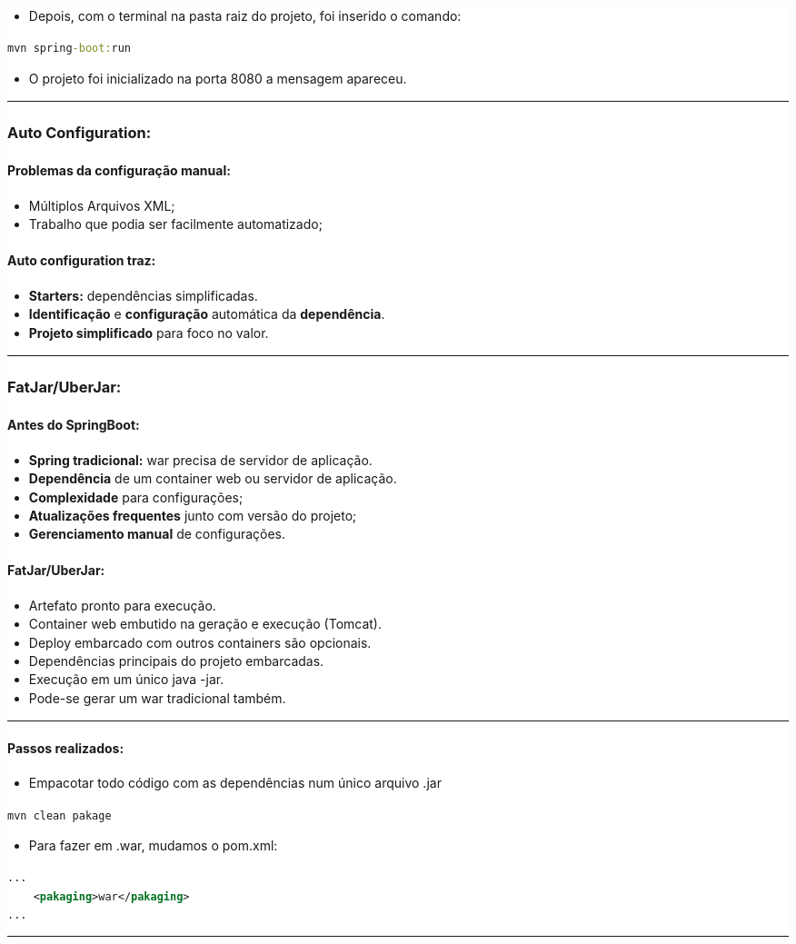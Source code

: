 - Depois, com o terminal na pasta raiz do projeto, foi inserido o comando:

```cmd
mvn spring-boot:run
```

- O projeto foi inicializado na porta 8080 a mensagem apareceu.

---

### Auto Configuration:

#### Problemas da configuração manual:

- Múltiplos Arquivos XML;
- Trabalho que podia ser facilmente automatizado;

#### Auto configuration traz:

- **Starters:** dependências simplificadas.
- **Identificação** e **configuração** automática da **dependência**.
- **Projeto simplificado** para foco no valor.

---

### FatJar/UberJar:

#### Antes do SpringBoot:

- **Spring tradicional:** war precisa de servidor de aplicação.
- **Dependência** de um container web ou servidor de aplicação.
- **Complexidade** para configurações;
- **Atualizações frequentes** junto com versão do projeto;
- **Gerenciamento manual** de configurações.

#### FatJar/UberJar:

- Artefato pronto para execução.
- Container web embutido na geração e execução (Tomcat).
- Deploy embarcado com outros containers são opcionais.
- Dependências principais do projeto embarcadas.
- Execução em um único java -jar.
- Pode-se gerar um war tradicional também.

---

#### Passos realizados:

- Empacotar todo código com as dependências num único arquivo .jar

```cmd
mvn clean pakage
```

- Para fazer em .war, mudamos o pom.xml:

```xml
...
	<pakaging>war</pakaging>
...
```

---